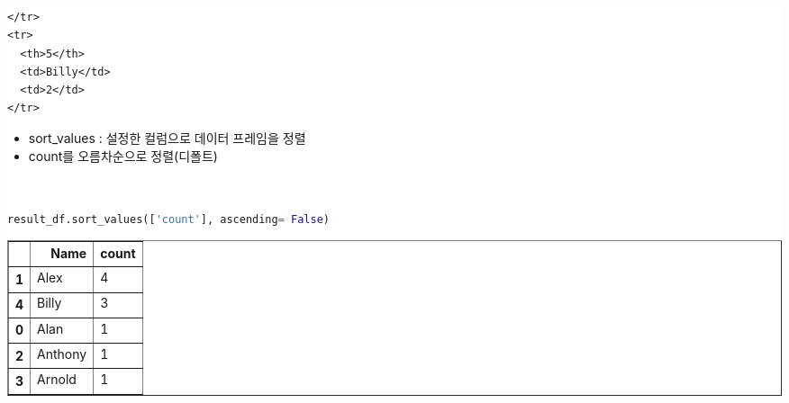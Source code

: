     </tr>
    <tr>
      <th>5</th>
      <td>Billy</td>
      <td>2</td>
    </tr>
  </tbody>
</table>
</div>

- sort_values : 설정한 컬럼으로 데이터 프레임을 정렬
- count를 오름차순으로 정렬(디폴트)

<br>

```python
result_df.sort_values(['count'], ascending= False)
```

<div>
<style scoped>
    .dataframe tbody tr th:only-of-type {
        vertical-align: middle;
    }

    .dataframe tbody tr th {
        vertical-align: top;
    }

    .dataframe thead th {
        text-align: right;
    }
</style>
<table border="1" class="dataframe">
  <thead>
    <tr style="text-align: right;">
      <th></th>
      <th>Name</th>
      <th>count</th>
    </tr>
  </thead>
  <tbody>
    <tr>
      <th>1</th>
      <td>Alex</td>
      <td>4</td>
    </tr>
    <tr>
      <th>4</th>
      <td>Billy</td>
      <td>3</td>
    </tr>
    <tr>
      <th>0</th>
      <td>Alan</td>
      <td>1</td>
    </tr>
    <tr>
      <th>2</th>
      <td>Anthony</td>
      <td>1</td>
    </tr>
    <tr>
      <th>3</th>
      <td>Arnold</td>
      <td>1</td>
    </tr>